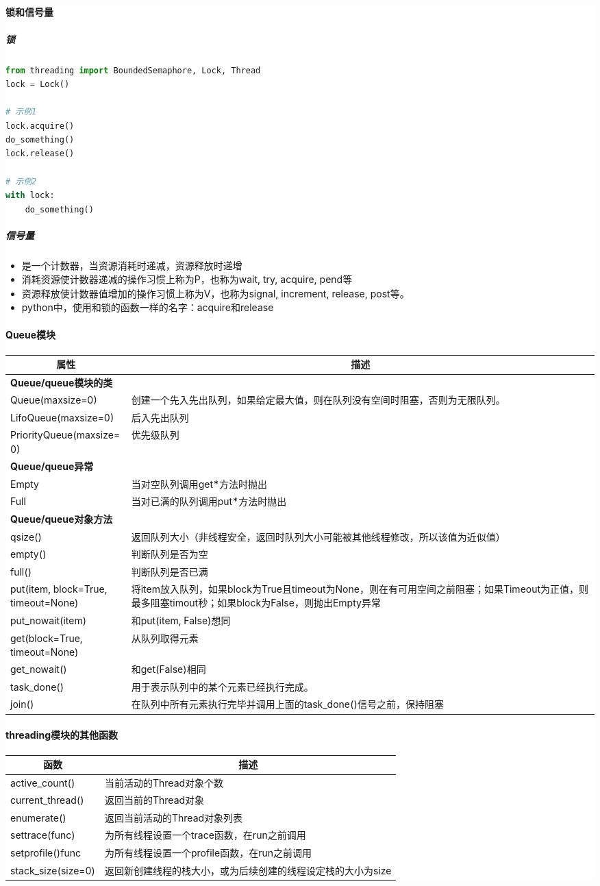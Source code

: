 #### 锁和信号量
##### 锁
```python
from threading import BoundedSemaphore, Lock, Thread
lock = Lock()

# 示例1
lock.acquire()
do_something()
lock.release()

# 示例2
with lock:
    do_something()
```
##### 信号量
- 是一个计数器，当资源消耗时递减，资源释放时递增
- 消耗资源使计数器递减的操作习惯上称为P，也称为wait, try, acquire, pend等
- 资源释放使计数器值增加的操作习惯上称为V，也称为signal, increment, release, post等。
- python中，使用和锁的函数一样的名字：acquire和release

#### Queue模块
属性|描述
---|---
**Queue/queue模块的类**|
Queue(maxsize=0)|创建一个先入先出队列，如果给定最大值，则在队列没有空间时阻塞，否则为无限队列。
LifoQueue(maxsize=0)|后入先出队列
PriorityQueue(maxsize=0)|优先级队列
**Queue/queue异常**|
Empty|当对空队列调用get*方法时抛出
Full|当对已满的队列调用put*方法时抛出
**Queue/queue对象方法**|
qsize()|返回队列大小（非线程安全，返回时队列大小可能被其他线程修改，所以该值为近似值）
empty()|判断队列是否为空
full()|判断队列是否已满
put(item, block=True, timeout=None)|将item放入队列，如果block为True且timeout为None，则在有可用空间之前阻塞；如果Timeout为正值，则最多阻塞timout秒；如果block为False，则抛出Empty异常
put_nowait(item)|和put(item, False)想同
get(block=True, timeout=None)|从队列取得元素
get_nowait()|和get(False)相同
task_done()|用于表示队列中的某个元素已经执行完成。
join()|在队列中所有元素执行完毕并调用上面的task_done()信号之前，保持阻塞

#### threading模块的其他函数
函数|描述
---|---
active_count()|当前活动的Thread对象个数
current_thread()|返回当前的Thread对象
enumerate()|返回当前活动的Thread对象列表
settrace(func)|为所有线程设置一个trace函数，在run之前调用
setprofile()func|为所有线程设置一个profile函数，在run之前调用
stack_size(size=0)|返回新创建线程的栈大小，或为后续创建的线程设定栈的大小为size
